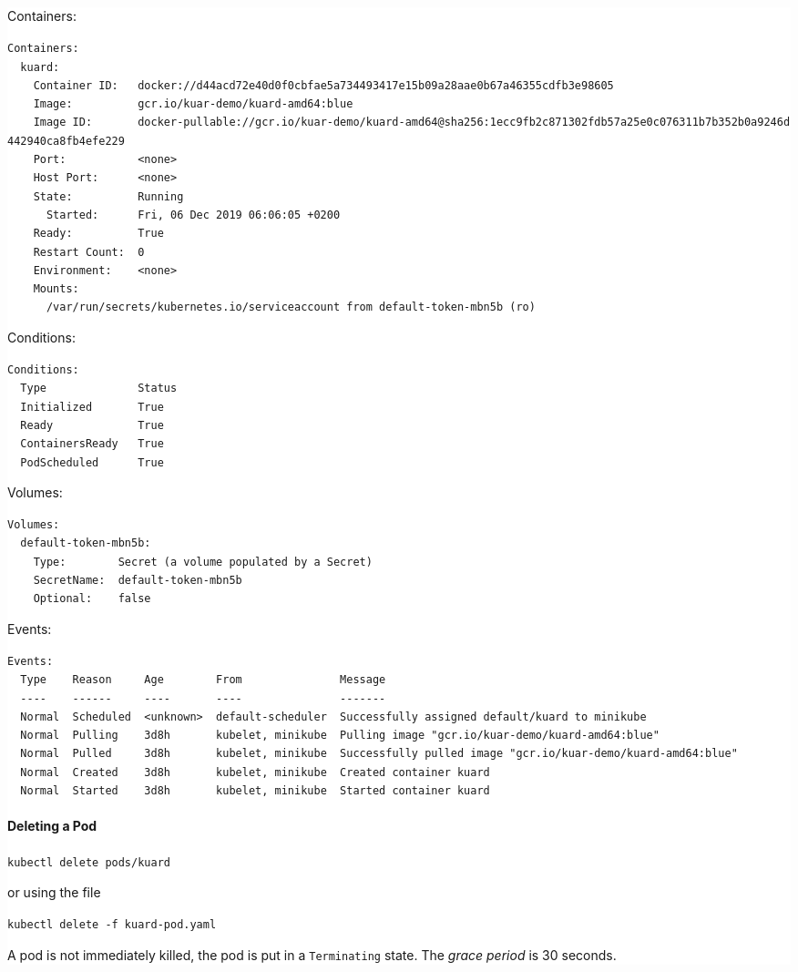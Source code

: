 Containers:

    Containers:
      kuard:
        Container ID:   docker://d44acd72e40d0f0cbfae5a734493417e15b09a28aae0b67a46355cdfb3e98605
        Image:          gcr.io/kuar-demo/kuard-amd64:blue
        Image ID:       docker-pullable://gcr.io/kuar-demo/kuard-amd64@sha256:1ecc9fb2c871302fdb57a25e0c076311b7b352b0a9246d442940ca8fb4efe229
        Port:           <none>
        Host Port:      <none>
        State:          Running
          Started:      Fri, 06 Dec 2019 06:06:05 +0200
        Ready:          True
        Restart Count:  0
        Environment:    <none>
        Mounts:
          /var/run/secrets/kubernetes.io/serviceaccount from default-token-mbn5b (ro)

Conditions:

    Conditions:
      Type              Status
      Initialized       True 
      Ready             True 
      ContainersReady   True 
      PodScheduled      True 

Volumes:

    Volumes:
      default-token-mbn5b:
        Type:        Secret (a volume populated by a Secret)
        SecretName:  default-token-mbn5b
        Optional:    false

Events:

    Events:
      Type    Reason     Age        From               Message
      ----    ------     ----       ----               -------
      Normal  Scheduled  <unknown>  default-scheduler  Successfully assigned default/kuard to minikube
      Normal  Pulling    3d8h       kubelet, minikube  Pulling image "gcr.io/kuar-demo/kuard-amd64:blue"
      Normal  Pulled     3d8h       kubelet, minikube  Successfully pulled image "gcr.io/kuar-demo/kuard-amd64:blue"
      Normal  Created    3d8h       kubelet, minikube  Created container kuard
      Normal  Started    3d8h       kubelet, minikube  Started container kuard

#### Deleting a Pod

    kubectl delete pods/kuard

or using the file

    kubectl delete -f kuard-pod.yaml

A pod is not immediately killed, the pod is put in a `Terminating` state.
The _grace period_ is 30 seconds. 
